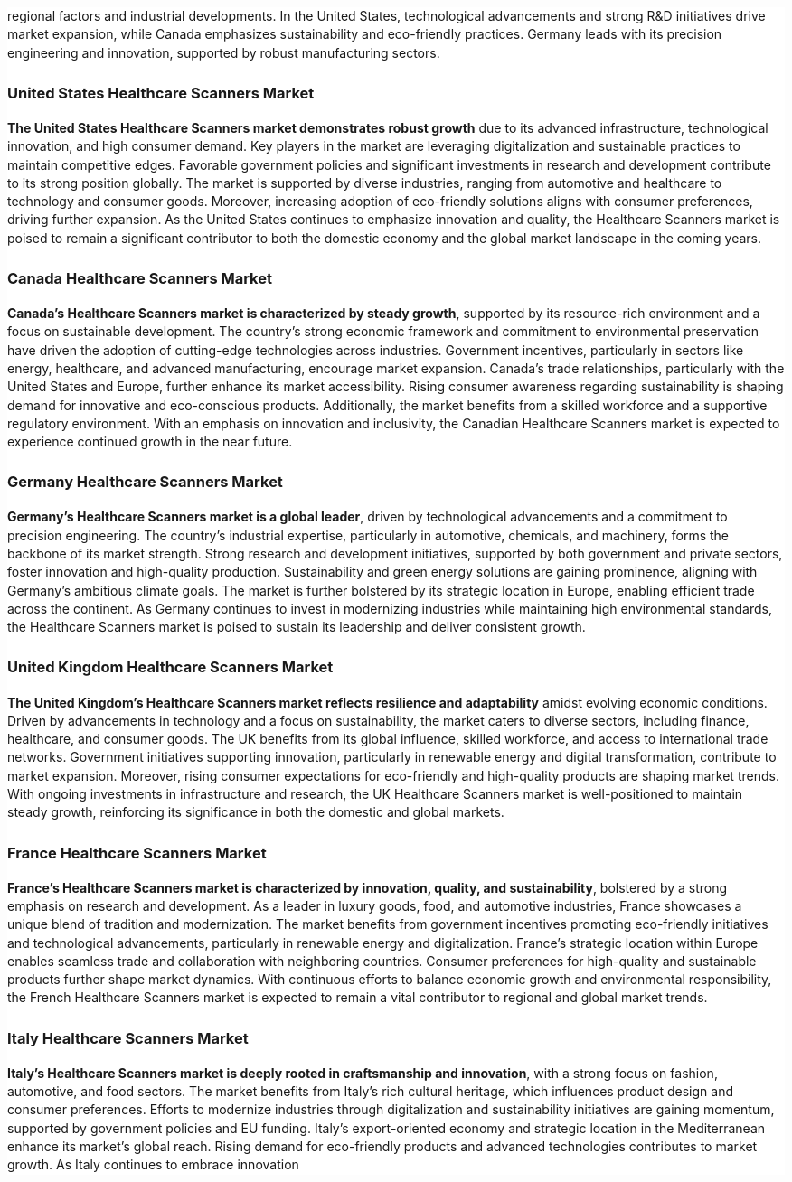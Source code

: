 regional factors and industrial developments. In the United States, technological advancements and strong R&amp;D initiatives drive market expansion, while Canada emphasizes sustainability and eco-friendly practices. Germany leads with its precision engineering and innovation, supported by robust manufacturing sectors.</span></em></p></blockquote><h3><strong>United States Healthcare Scanners Market</strong></h3><p><strong>The United States Healthcare Scanners market demonstrates robust growth</strong> due to its advanced infrastructure, technological innovation, and high consumer demand. Key players in the market are leveraging digitalization and sustainable practices to maintain competitive edges. Favorable government policies and significant investments in research and development contribute to its strong position globally. The market is supported by diverse industries, ranging from automotive and healthcare to technology and consumer goods. Moreover, increasing adoption of eco-friendly solutions aligns with consumer preferences, driving further expansion. As the United States continues to emphasize innovation and quality, the Healthcare Scanners market is poised to remain a significant contributor to both the domestic economy and the global market landscape in the coming years.</p><h3><strong>Canada Healthcare Scanners Market</strong></h3><p><strong>Canada&rsquo;s Healthcare Scanners market is characterized by steady growth</strong>, supported by its resource-rich environment and a focus on sustainable development. The country&rsquo;s strong economic framework and commitment to environmental preservation have driven the adoption of cutting-edge technologies across industries. Government incentives, particularly in sectors like energy, healthcare, and advanced manufacturing, encourage market expansion. Canada&rsquo;s trade relationships, particularly with the United States and Europe, further enhance its market accessibility. Rising consumer awareness regarding sustainability is shaping demand for innovative and eco-conscious products. Additionally, the market benefits from a skilled workforce and a supportive regulatory environment. With an emphasis on innovation and inclusivity, the Canadian Healthcare Scanners market is expected to experience continued growth in the near future.</p><h3><strong>Germany Healthcare Scanners Market</strong></h3><p><strong>Germany&rsquo;s Healthcare Scanners market is a global leader</strong>, driven by technological advancements and a commitment to precision engineering. The country&rsquo;s industrial expertise, particularly in automotive, chemicals, and machinery, forms the backbone of its market strength. Strong research and development initiatives, supported by both government and private sectors, foster innovation and high-quality production. Sustainability and green energy solutions are gaining prominence, aligning with Germany&rsquo;s ambitious climate goals. The market is further bolstered by its strategic location in Europe, enabling efficient trade across the continent. As Germany continues to invest in modernizing industries while maintaining high environmental standards, the Healthcare Scanners market is poised to sustain its leadership and deliver consistent growth.</p><h3><strong>United Kingdom Healthcare Scanners Market</strong></h3><p><strong>The United Kingdom&rsquo;s Healthcare Scanners market reflects resilience and adaptability</strong> amidst evolving economic conditions. Driven by advancements in technology and a focus on sustainability, the market caters to diverse sectors, including finance, healthcare, and consumer goods. The UK benefits from its global influence, skilled workforce, and access to international trade networks. Government initiatives supporting innovation, particularly in renewable energy and digital transformation, contribute to market expansion. Moreover, rising consumer expectations for eco-friendly and high-quality products are shaping market trends. With ongoing investments in infrastructure and research, the UK Healthcare Scanners market is well-positioned to maintain steady growth, reinforcing its significance in both the domestic and global markets.</p><h3><strong>France Healthcare Scanners Market</strong></h3><p><strong>France&rsquo;s Healthcare Scanners market is characterized by innovation, quality, and sustainability</strong>, bolstered by a strong emphasis on research and development. As a leader in luxury goods, food, and automotive industries, France showcases a unique blend of tradition and modernization. The market benefits from government incentives promoting eco-friendly initiatives and technological advancements, particularly in renewable energy and digitalization. France&rsquo;s strategic location within Europe enables seamless trade and collaboration with neighboring countries. Consumer preferences for high-quality and sustainable products further shape market dynamics. With continuous efforts to balance economic growth and environmental responsibility, the French Healthcare Scanners market is expected to remain a vital contributor to regional and global market trends.</p><h3><strong>Italy Healthcare Scanners Market</strong></h3><p><strong>Italy&rsquo;s Healthcare Scanners market is deeply rooted in craftsmanship and innovation</strong>, with a strong focus on fashion, automotive, and food sectors. The market benefits from Italy&rsquo;s rich cultural heritage, which influences product design and consumer preferences. Efforts to modernize industries through digitalization and sustainability initiatives are gaining momentum, supported by government policies and EU funding. Italy&rsquo;s export-oriented economy and strategic location in the Mediterranean enhance its market&rsquo;s global reach. Rising demand for eco-friendly products and advanced technologies contributes to market growth. As Italy continues to embrace innovation